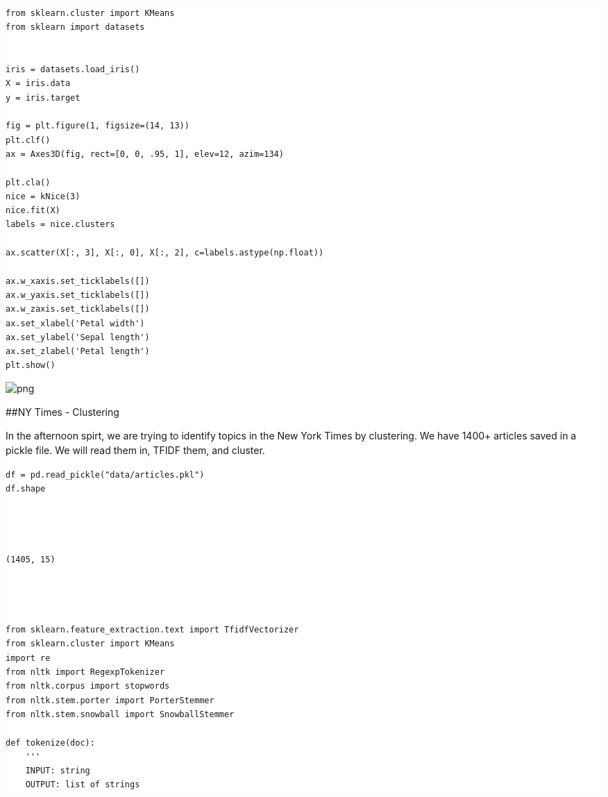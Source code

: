     
    from sklearn.cluster import KMeans
    from sklearn import datasets
    
    
    iris = datasets.load_iris()
    X = iris.data
    y = iris.target
    
    fig = plt.figure(1, figsize=(14, 13))
    plt.clf()
    ax = Axes3D(fig, rect=[0, 0, .95, 1], elev=12, azim=134)
    
    plt.cla()
    nice = kNice(3)
    nice.fit(X)
    labels = nice.clusters
    
    ax.scatter(X[:, 3], X[:, 0], X[:, 2], c=labels.astype(np.float))
    
    ax.w_xaxis.set_ticklabels([])
    ax.w_yaxis.set_ticklabels([])
    ax.w_zaxis.set_ticklabels([])
    ax.set_xlabel('Petal width')
    ax.set_ylabel('Sepal length')
    ax.set_zlabel('Petal length')
    plt.show()
     


![png](http://www.bryantravissmith.com/img/GW05D4/output_15_0.png)


##NY Times - Clustering

In the afternoon spirt, we are trying to identify topics in the New York Times by clustering.   We have 1400+ articles saved in a pickle file.   We will read them in, TFIDF them, and cluster.  


    df = pd.read_pickle("data/articles.pkl")
    df.shape




    (1405, 15)




    from sklearn.feature_extraction.text import TfidfVectorizer
    from sklearn.cluster import KMeans
    import re
    from nltk import RegexpTokenizer
    from nltk.corpus import stopwords
    from nltk.stem.porter import PorterStemmer
    from nltk.stem.snowball import SnowballStemmer
    
    def tokenize(doc):
        '''
        INPUT: string
        OUTPUT: list of strings
    